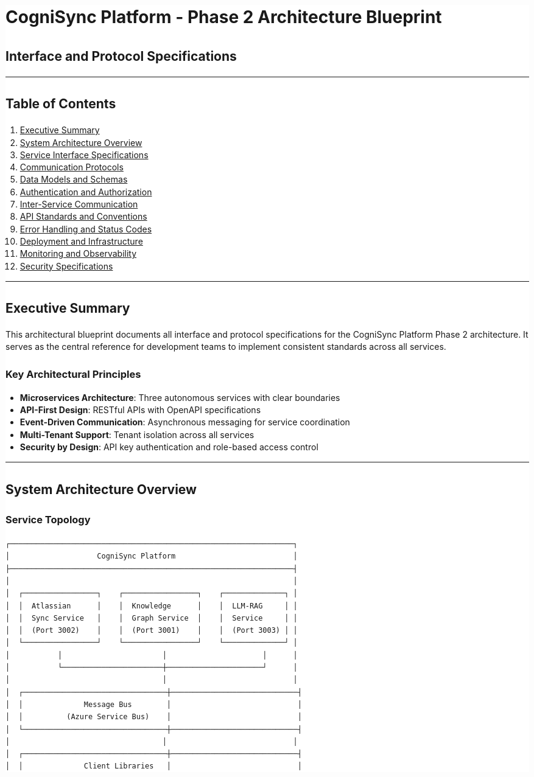 # CogniSync Platform - Phase 2 Architecture Blueprint
## Interface and Protocol Specifications

---

## Table of Contents

1. [Executive Summary](#executive-summary)
2. [System Architecture Overview](#system-architecture-overview)
3. [Service Interface Specifications](#service-interface-specifications)
4. [Communication Protocols](#communication-protocols)
5. [Data Models and Schemas](#data-models-and-schemas)
6. [Authentication and Authorization](#authentication-and-authorization)
7. [Inter-Service Communication](#inter-service-communication)
8. [API Standards and Conventions](#api-standards-and-conventions)
9. [Error Handling and Status Codes](#error-handling-and-status-codes)
10. [Deployment and Infrastructure](#deployment-and-infrastructure)
11. [Monitoring and Observability](#monitoring-and-observability)
12. [Security Specifications](#security-specifications)

---

## Executive Summary

This architectural blueprint documents all interface and protocol specifications for the CogniSync Platform Phase 2 architecture. It serves as the central reference for development teams to implement consistent standards across all services.

### Key Architectural Principles
- **Microservices Architecture**: Three autonomous services with clear boundaries
- **API-First Design**: RESTful APIs with OpenAPI specifications
- **Event-Driven Communication**: Asynchronous messaging for service coordination
- **Multi-Tenant Support**: Tenant isolation across all services
- **Security by Design**: API key authentication and role-based access control

---

## System Architecture Overview

### Service Topology

```
┌─────────────────────────────────────────────────────────────────┐
│                    CogniSync Platform                           │
├─────────────────────────────────────────────────────────────────┤
│                                                                 │
│  ┌─────────────────┐    ┌─────────────────┐    ┌──────────────┐ │
│  │  Atlassian      │    │  Knowledge      │    │  LLM-RAG     │ │
│  │  Sync Service   │    │  Graph Service  │    │  Service     │ │
│  │  (Port 3002)    │    │  (Port 3001)    │    │  (Port 3003) │ │
│  └─────────────────┘    └─────────────────┘    └──────────────┘ │
│           │                       │                      │      │
│           └───────────────────────┼──────────────────────┘      │
│                                   │                             │
│  ┌─────────────────────────────────┼─────────────────────────────┤
│  │              Message Bus        │                             │
│  │          (Azure Service Bus)    │                             │
│  └─────────────────────────────────┼─────────────────────────────┤
│                                   │                             │
│  ┌─────────────────────────────────┼─────────────────────────────┤
│  │              Client Libraries   │                             │
```